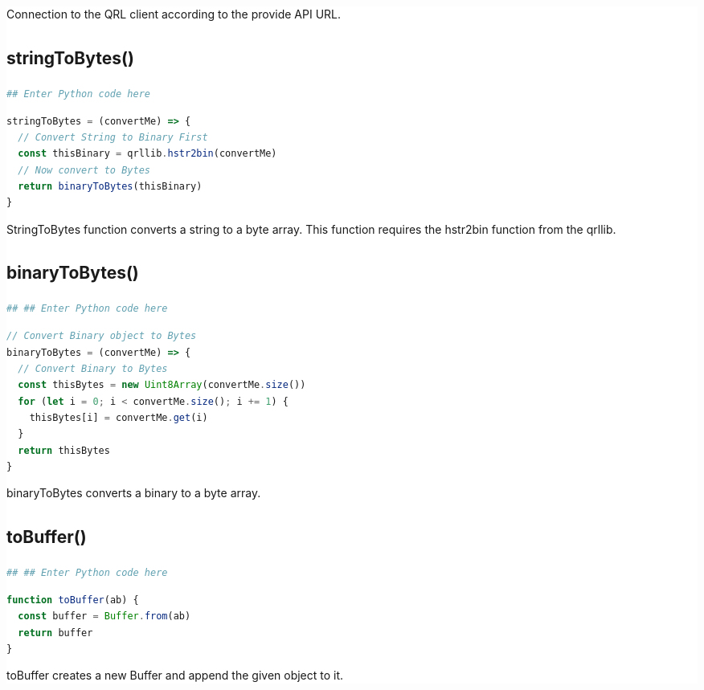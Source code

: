 Connection to the QRL client according to the provide API URL.


## stringToBytes()

```python
## Enter Python code here 
```



```javascript
stringToBytes = (convertMe) => {
  // Convert String to Binary First
  const thisBinary = qrllib.hstr2bin(convertMe)
  // Now convert to Bytes
  return binaryToBytes(thisBinary)
}
```

StringToBytes function converts a string to a byte array. This function requires the hstr2bin function from the qrllib.


## binaryToBytes()

```python
## ## Enter Python code here
``` 

```javascript
// Convert Binary object to Bytes
binaryToBytes = (convertMe) => {
  // Convert Binary to Bytes
  const thisBytes = new Uint8Array(convertMe.size())
  for (let i = 0; i < convertMe.size(); i += 1) {
    thisBytes[i] = convertMe.get(i)
  }
  return thisBytes
}
```
binaryToBytes converts a binary to a byte array.



## toBuffer()

```python
## ## Enter Python code here
```

```javascript
function toBuffer(ab) {
  const buffer = Buffer.from(ab)
  return buffer
}
```
toBuffer creates a new Buffer and append the given object to it.
